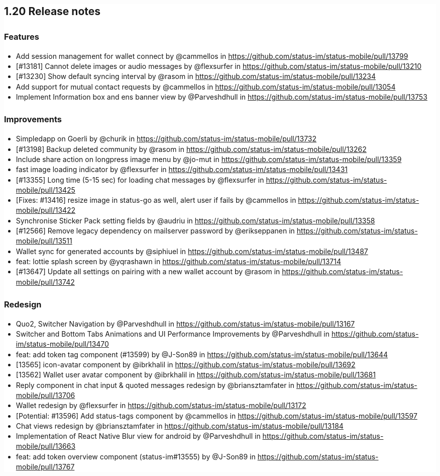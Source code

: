 ## 1.20 Release notes

### Features

* Add session management for wallet connect by @cammellos in https://github.com/status-im/status-mobile/pull/13799
* [#13181] Cannot delete images or audio messages by @flexsurfer in https://github.com/status-im/status-mobile/pull/13210
* [#13230] Show default syncing interval by @rasom in https://github.com/status-im/status-mobile/pull/13234
* Add support for mutual contact requests by @cammellos in https://github.com/status-im/status-mobile/pull/13054
* Implement Information box and ens banner view by @Parveshdhull in https://github.com/status-im/status-mobile/pull/13753

### Improvements

* Simpledapp on Goerli  by @churik in https://github.com/status-im/status-mobile/pull/13732
* [#13198] Backup deleted community by @rasom in https://github.com/status-im/status-mobile/pull/13262
* Include share action on longpress image menu by @jo-mut in https://github.com/status-im/status-mobile/pull/13359
* fast image loading indicator by @flexsurfer in https://github.com/status-im/status-mobile/pull/13431
* [#13355] Long time (5-15 sec) for loading chat messages by @flexsurfer in https://github.com/status-im/status-mobile/pull/13425
* [Fixes: #13416] resize image in status-go as well, alert user if fails by @cammellos in https://github.com/status-im/status-mobile/pull/13422
* Synchronise Sticker Pack setting fields by @audriu in https://github.com/status-im/status-mobile/pull/13358
* [#12566] Remove legacy dependency on mailserver password by @erikseppanen in https://github.com/status-im/status-mobile/pull/13511
* Wallet sync for generated accounts by @siphiuel in https://github.com/status-im/status-mobile/pull/13487
* feat: lottie splash screen by @yqrashawn in https://github.com/status-im/status-mobile/pull/13714
* [#13647] Update all settings on pairing with a new wallet account by @rasom in https://github.com/status-im/status-mobile/pull/13742

### Redesign

* Quo2, Switcher Navigation by @Parveshdhull in https://github.com/status-im/status-mobile/pull/13167
* Switcher and Bottom Tabs Animations and UI Performance Improvements by @Parveshdhull in https://github.com/status-im/status-mobile/pull/13470
* feat: add token tag component (#13599) by @J-Son89 in https://github.com/status-im/status-mobile/pull/13644
* [13565] icon-avatar component by @ibrkhalil in https://github.com/status-im/status-mobile/pull/13692
* [13562] Wallet user avatar component by @ibrkhalil in https://github.com/status-im/status-mobile/pull/13681
* Reply component in chat input & quoted messages redesign by @briansztamfater in https://github.com/status-im/status-mobile/pull/13706
* Wallet redesign by @flexsurfer in https://github.com/status-im/status-mobile/pull/13172
* [Potential: #13596] Add status-tags component by @cammellos in https://github.com/status-im/status-mobile/pull/13597
* Chat views redesign by @briansztamfater in https://github.com/status-im/status-mobile/pull/13184
* Implementation of React Native Blur view for android by @Parveshdhull in https://github.com/status-im/status-mobile/pull/13663
* feat: add token overview component (status-im#13555) by @J-Son89 in https://github.com/status-im/status-mobile/pull/13767
